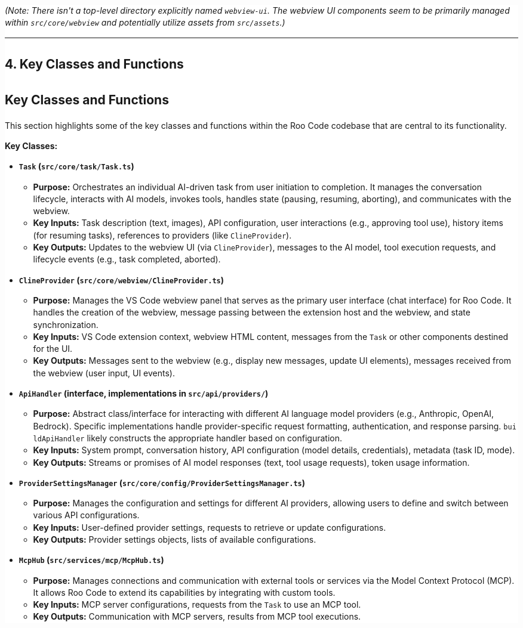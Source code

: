 *(Note: There isn't a top-level directory explicitly named `webview-ui`. The webview UI components seem to be primarily managed within `src/core/webview` and potentially utilize assets from `src/assets`.)*

---

## 4. Key Classes and Functions
## Key Classes and Functions

This section highlights some of the key classes and functions within the Roo Code codebase that are central to its functionality.

**Key Classes:**

*   **`Task` (`src/core/task/Task.ts`)**
    *   **Purpose:** Orchestrates an individual AI-driven task from user initiation to completion. It manages the conversation lifecycle, interacts with AI models, invokes tools, handles state (pausing, resuming, aborting), and communicates with the webview.
    *   **Key Inputs:** Task description (text, images), API configuration, user interactions (e.g., approving tool use), history items (for resuming tasks), references to providers (like `ClineProvider`).
    *   **Key Outputs:** Updates to the webview UI (via `ClineProvider`), messages to the AI model, tool execution requests, and lifecycle events (e.g., task completed, aborted).

*   **`ClineProvider` (`src/core/webview/ClineProvider.ts`)**
    *   **Purpose:** Manages the VS Code webview panel that serves as the primary user interface (chat interface) for Roo Code. It handles the creation of the webview, message passing between the extension host and the webview, and state synchronization.
    *   **Key Inputs:** VS Code extension context, webview HTML content, messages from the `Task` or other components destined for the UI.
    *   **Key Outputs:** Messages sent to the webview (e.g., display new messages, update UI elements), messages received from the webview (user input, UI events).

*   **`ApiHandler` (interface, implementations in `src/api/providers/`)**
    *   **Purpose:** Abstract class/interface for interacting with different AI language model providers (e.g., Anthropic, OpenAI, Bedrock). Specific implementations handle provider-specific request formatting, authentication, and response parsing. `buildApiHandler` likely constructs the appropriate handler based on configuration.
    *   **Key Inputs:** System prompt, conversation history, API configuration (model details, credentials), metadata (task ID, mode).
    *   **Key Outputs:** Streams or promises of AI model responses (text, tool usage requests), token usage information.

*   **`ProviderSettingsManager` (`src/core/config/ProviderSettingsManager.ts`)**
    *   **Purpose:** Manages the configuration and settings for different AI providers, allowing users to define and switch between various API configurations.
    *   **Key Inputs:** User-defined provider settings, requests to retrieve or update configurations.
    *   **Key Outputs:** Provider settings objects, lists of available configurations.

*   **`McpHub` (`src/services/mcp/McpHub.ts`)**
    *   **Purpose:** Manages connections and communication with external tools or services via the Model Context Protocol (MCP). It allows Roo Code to extend its capabilities by integrating with custom tools.
    *   **Key Inputs:** MCP server configurations, requests from the `Task` to use an MCP tool.
    *   **Key Outputs:** Communication with MCP servers, results from MCP tool executions.
